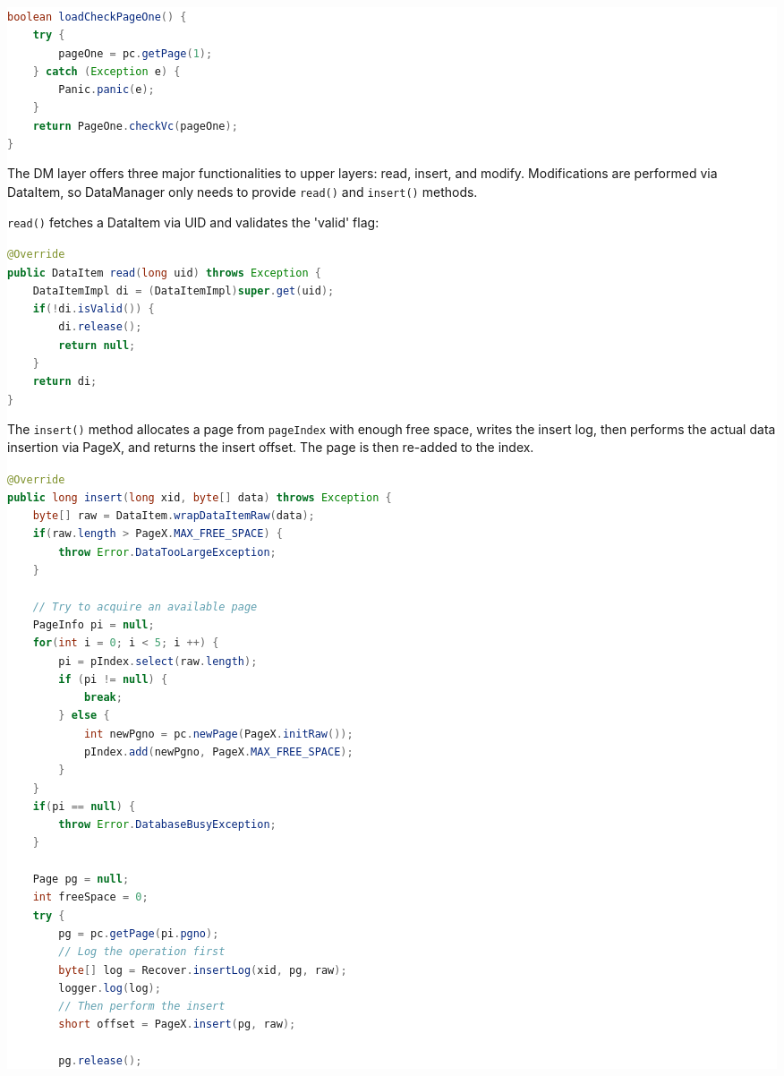 ```java
boolean loadCheckPageOne() {
    try {
        pageOne = pc.getPage(1);
    } catch (Exception e) {
        Panic.panic(e);
    }
    return PageOne.checkVc(pageOne);
}
```

The DM layer offers three major functionalities to upper layers: read, insert, and modify. Modifications are performed via DataItem, so DataManager only needs to provide `read()` and `insert()` methods.

`read()` fetches a DataItem via UID and validates the 'valid' flag:

```java
@Override
public DataItem read(long uid) throws Exception {
    DataItemImpl di = (DataItemImpl)super.get(uid);
    if(!di.isValid()) {
        di.release();
        return null;
    }
    return di;
}
```

The `insert()` method allocates a page from `pageIndex` with enough free space, writes the insert log, then performs the actual data insertion via PageX, and returns the insert offset. The page is then re-added to the index.

```java
@Override
public long insert(long xid, byte[] data) throws Exception {
    byte[] raw = DataItem.wrapDataItemRaw(data);
    if(raw.length > PageX.MAX_FREE_SPACE) {
        throw Error.DataTooLargeException;
    }

    // Try to acquire an available page
    PageInfo pi = null;
    for(int i = 0; i < 5; i ++) {
        pi = pIndex.select(raw.length);
        if (pi != null) {
            break;
        } else {
            int newPgno = pc.newPage(PageX.initRaw());
            pIndex.add(newPgno, PageX.MAX_FREE_SPACE);
        }
    }
    if(pi == null) {
        throw Error.DatabaseBusyException;
    }

    Page pg = null;
    int freeSpace = 0;
    try {
        pg = pc.getPage(pi.pgno);
        // Log the operation first
        byte[] log = Recover.insertLog(xid, pg, raw);
        logger.log(log);
        // Then perform the insert
        short offset = PageX.insert(pg, raw);

        pg.release();
```